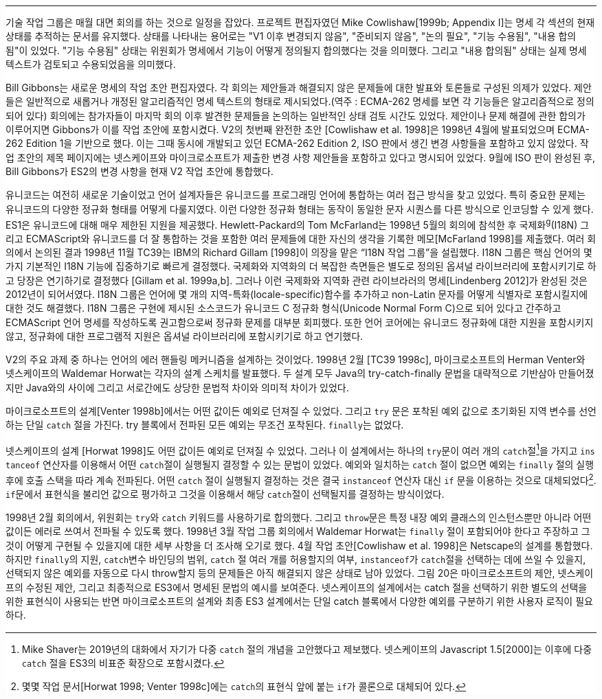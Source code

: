 [^37]: 직렬화 스키마는 개별 객체를 Javascript 소스코드로 직렬화하기 위해 쓰이는 확장 가능한 `toSource` 메서드 집합과 순환 참조를 나타내기 위한 "sharp variables"를 포함했다. 전역 함수 `uneval`은 루트 객체로 시작하는 객체 그래프를 직렬화했다. 그 결과로 생성된 소스코드 문자열은 `eval`을 사용해 역직렬화할 수 있었다. Brendan Eich는 sharp variable 구문 `#n=`과 `#n#`을 커먼 리스프에서 가져왔다[Steele 1990, pages 578–579].

---

기술 작업 그룹은 매월 대면 회의를 하는 것으로 일정을 잡았다. 프로젝트 편집자였던 Mike Cowlishaw[1999b; Appendix I]는 명세 각 섹션의 현재 상태를 추적하는 문서를 유지했다. 상태를 나타내는 용어로는 "V1 이후 변경되지 않음", "준비되지 않음", "논의 필요", "기능 수용됨", "내용 합의됨"이 있었다. "기능 수용됨" 상태는 위원회가 명세에서 기능이 어떻게 정의될지 합의했다는 것을 의미했다. 그리고 "내용 합의됨" 상태는 실제 명세 텍스트가 검토되고 수용되었음을 의미했다.

Bill Gibbons는 새로운 명세의 작업 초안 편집자였다. 각 회의는 제안들과 해결되지 않은 문제들에 대한 발표와 토론들로 구성된 의제가 있었다. 제안들은 일반적으로 새롭거나 개정된 알고리즘적인 명세 텍스트의 형태로 제시되었다.(역주 : ECMA-262 명세를 보면 각 기능들은 알고리즘적으로 정의되어 있다) 회의에는 참가자들이 마지막 회의 이후 발견한 문제들을 논의하는 일반적인 상태 검토 시간도 있었다. 제안이나 문제 해결에 관한 합의가 이루어지면 Gibbons가 이를 작업 초안에 포함시켰다. V2의 첫번째 완전한 초안 [Cowlishaw et al. 1998]은 1998년 4월에 발표되었으며 ECMA-262 Edition 1을 기반으로 했다. 이는 그때 동시에 개발되고 있던 ECMA-262 Edition 2, ISO 판에서 생긴 변경 사항들을 포함하고 있지 않았다. 작업 초안의 제목 페이지에는 넷스케이프와 마이크로소프트가 제출한 변경 사항 제안들을 포함하고 있다고 명시되어 있었다. 9월에 ISO 판이 완성된 후, Bill Gibbons가 ES2의 변경 사항을 현재 V2 작업 초안에 통합했다.

유니코드는 여전히 새로운 기술이었고 언어 설계자들은 유니코드를 프로그래밍 언어에 통합하는 여러 접근 방식을 찾고 있었다. 특히 중요한 문제는 유니코드의 다양한 정규화 형태를 어떻게 다룰지였다. 이런 다양한 정규화 형태는 동작이 동일한 문자 시퀀스를 다른 방식으로 인코딩할 수 있게 했다. ES1은 유니코드에 대해 매우 제한된 지원을 제공했다. Hewlett-Packard의 Tom McFarland는 1998년 5월의 회의에 참석한 후 국제화<sup>g</sup>(I18N) 그리고 ECMAScript와 유니코드를 더 잘 통합하는 것을 포함한 여러 문제들에 대한 자신의 생각을 기록한 메모[McFarland 1998]를 제출했다. 여러 회의에서 논의된 결과 1998년 11월 TC39는 IBM의 Richard Gillam [1998]이 의장을 맡은 “I18N 작업 그룹”을 설립했다. I18N 그룹은 핵심 언어의 몇 가지 기본적인 I18N 기능에 집중하기로 빠르게 결정했다. 국제화와 지역화의 더 복잡한 측면들은 별도로 정의된 옵셔널 라이브러리에 포함시키기로 하고 당장은 연기하기로 결정했다 [Gillam et al. 1999a,b]. 그러나 이런 국제화와 지역화 관련 라이브라러의 명세[Lindenberg 2012]가 완성된 것은 2012년이 되어서였다. I18N 그룹은 언어에 몇 개의 지역-특화(locale-specific)함수를 추가하고 non-Latin 문자를 어떻게 식별자로 포함시킬지에 대한 것도 해결했다. I18N 그룹은 구현에 제시된 소스코드가 유니코드 C 정규화 형식(Unicode Normal Form C)으로 되어 있다고 간주하고 ECMAScript 언어 명세를 작성하도록 권고함으로써 정규화 문제를 대부분 회피했다. 또한 언어 코어에는 유니코드 정규화에 대한 지원을 포함시키지 않고, 정규화에 대한 프로그램적 지원은 옵셔널 라이브러리에 포함시키기로 하고 연기했다.

V2의 주요 과제 중 하나는 언어의 에러 핸들링 메커니즘을 설계하는 것이었다. 1998년 2월 [TC39 1998c], 마이크로소프트의 Herman Venter와 넷스케이프의 Waldemar Horwat는 각자의 설계 스케치를 발표했다. 두 설계 모두 Java의 try-catch-finally 문법을 대략적으로 기반삼아 만들어졌지만 Java와의 사이에 그리고 서로간에도 상당한 문법적 차이와 의미적 차이가 있었다.

마이크로소프트의 설계[Venter 1998b]에서는 어떤 값이든 예외로 던져질 수 있었다. 그리고 `try` 문은 포착된 예외 값으로 초기화된 지역 변수를 선언하는 단일 `catch` 절을 가진다. try 블록에서 전파된 모든 예외는 무조건 포착된다. `finally`는 없었다.

넷스케이프의 설계 [Horwat 1998]도 어떤 값이든 예외로 던져질 수 있었다. 그러나 이 설계에서는 하나의 `try`문이 여러 개의 `catch`절[^38]을 가지고 `instanceof` 연산자를 이용해서 어떤 `catch`절이 실행될지 결정할 수 있는 문법이 있었다. 예외와 일치하는 `catch` 절이 없으면 예외는 `finally` 절의 실행 후에 호출 스택을 따라 계속 전파된다. 어떤 `catch` 절이 실행될지 결정하는 것은 결국 `instanceof` 연산자 대신 `if` 문을 이용하는 것으로 대체되었다[^39]. `if`문에서 표현식을 불리언 값으로 평가하고 그것을 이용해서 해당 `catch`절이 선택될지를 결정하는 방식이었다. 

1998년 2월 회의에서, 위원회는 `try`와 `catch` 키워드를 사용하기로 합의했다. 그리고 `throw`문은 특정 내장 예외 클래스의 인스턴스뿐만 아니라 어떤 값이든 에러로 쓰여서 전파될 수 있도록 했다. 1998년 3월 작업 그룹 회의에서 Waldemar Horwat는 `finally` 절이 포함되어야 한다고 주장하고 그것이 어떻게 구현될 수 있을지에 대한 세부 사항을 더 조사해 오기로 했다. 4월 작업 초안[Cowlishaw et al. 1998]은 Netscape의 설계를 통합했다. 하지만 `finally`의 지원, `catch`변수 바인딩의 범위, `catch` 절 여러 개를 허용할지의 여부, `instanceof`가 `catch`절을 선택하는 데에 쓰일 수 있을지, 선택되지 않은 예외를 자동으로 다시 throw할지 등의 문제들은 아직 해결되지 않은 상태로 남아 있었다. 그림 20은 마이크로소프트의 제안, 넷스케이프의 수정된 제안, 그리고 최종적으로 ES3에서 명세된 문법의 예시를 보여준다. 넷스케이프의 설계에서는 catch 절을 선택하기 위한 별도의 선택을 위한 표현식이 사용되는 반면 마이크로소프트의 설계와 최종 ES3 설계에서는 단일 catch 블록에서 다양한 예외를 구분하기 위한 사용자 로직이 필요하다.

[^38]: Mike Shaver는 2019년의 대화에서 자기가 다중 `catch` 절의 개념을 고안했다고 제보했다. 넷스케이프의 Javascript 1.5[2000]는 이후에 다중 `catch` 절을 ES3의 비표준 확장으로 포함시켰다.
[^39]: 몇몇 작업 문서[Horwat 1998; Venter 1998c]에는 `catch`의 표현식 앞에 붙는 `if`가 콜론으로 대체되어 있다.


[^40]: `FunctionExpression`은 ECMAScript 문법의 논터미널 심볼이다. 관례적으로 그런 심볼들은 이탤릭체로 쓰인다.
[^41]: 부속 문서 B(Annex B)는 ES3 명세의 부록으로, 구식 ECMAScript 기능의 정의를 제공한다.
[^42]: 소스 코드를 검토하여 좋지 않은 코드 스타일과 오류가 발생하기 쉬운 요소들을 찾아내는 개발 도구이다.
[^43]: 주석 삭제, 공백 제거, 이외에도 코드의 동작을 유지하면서 소스 코드를 더 짧게 바꿀 수 있는 변환을 적용하여 Javascript 프로그램의 다운로드 크기를 물리적으로 줄이는 것이다.
[^44]: JSON을 처리하기 위해 `eval`을 사용하는 것은 코드 인젝션 공격에 프로그램을 노출시킬 수 있기 때문에 보안 위협이 될 수 있다는 것이 결국 밝혀졌다. 모던 자바스크립트 엔진들은 그런 공격을 허용하지 않는 전용 JSON 파서를 제공한다.
[^45]: DiNucci[1999]가 Web 1.0, Web 2.0이라는 용어를 초기에 사용했다.